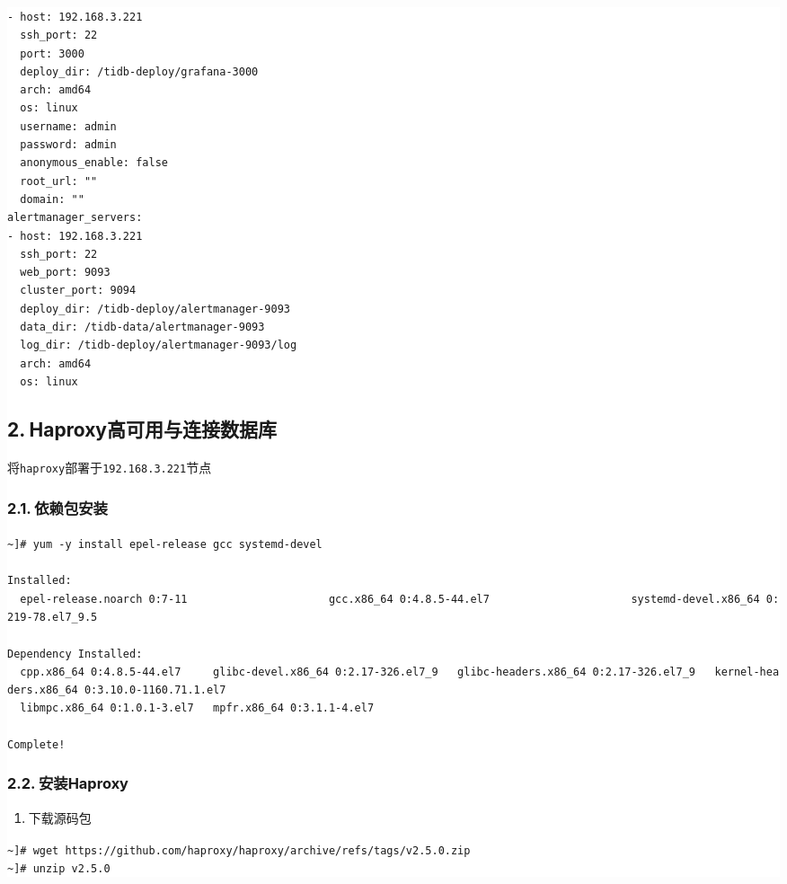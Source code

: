 ```
- host: 192.168.3.221
  ssh_port: 22
  port: 3000
  deploy_dir: /tidb-deploy/grafana-3000
  arch: amd64
  os: linux
  username: admin
  password: admin
  anonymous_enable: false
  root_url: ""
  domain: ""
alertmanager_servers:
- host: 192.168.3.221
  ssh_port: 22
  web_port: 9093
  cluster_port: 9094
  deploy_dir: /tidb-deploy/alertmanager-9093
  data_dir: /tidb-data/alertmanager-9093
  log_dir: /tidb-deploy/alertmanager-9093/log
  arch: amd64
  os: linux
```

## 2. Haproxy高可用与连接数据库

将`haproxy`部署于`192.168.3.221`节点

### 2.1. 依赖包安装

```
~]# yum -y install epel-release gcc systemd-devel

Installed:
  epel-release.noarch 0:7-11                      gcc.x86_64 0:4.8.5-44.el7                      systemd-devel.x86_64 0:219-78.el7_9.5                     

Dependency Installed:
  cpp.x86_64 0:4.8.5-44.el7     glibc-devel.x86_64 0:2.17-326.el7_9   glibc-headers.x86_64 0:2.17-326.el7_9   kernel-headers.x86_64 0:3.10.0-1160.71.1.el7  
  libmpc.x86_64 0:1.0.1-3.el7   mpfr.x86_64 0:3.1.1-4.el7            

Complete!
```

### 2.2. 安装Haproxy

1. 下载源码包

```
~]# wget https://github.com/haproxy/haproxy/archive/refs/tags/v2.5.0.zip
~]# unzip v2.5.0
```
